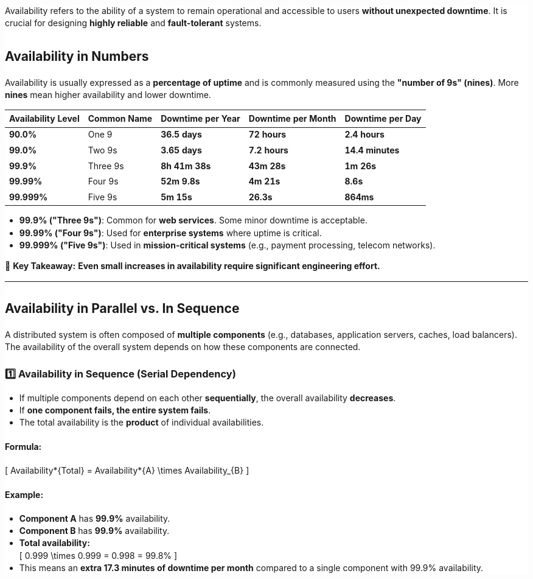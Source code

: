 Availability refers to the ability of a system to remain operational and accessible to users **without unexpected downtime**. It is crucial for designing **highly reliable** and **fault-tolerant** systems.

## **Availability in Numbers**

Availability is usually expressed as a **percentage of uptime** and is commonly measured using the **"number of 9s" (nines)**. More **nines** mean higher availability and lower downtime.

| **Availability Level** | **Common Name** | **Downtime per Year** | **Downtime per Month** | **Downtime per Day** |
| ---------------------- | --------------- | --------------------- | ---------------------- | -------------------- |
| **90.0%**              | One 9           | **36.5 days**         | **72 hours**           | **2.4 hours**        |
| **99.0%**              | Two 9s          | **3.65 days**         | **7.2 hours**          | **14.4 minutes**     |
| **99.9%**              | Three 9s        | **8h 41m 38s**        | **43m 28s**            | **1m 26s**           |
| **99.99%**             | Four 9s         | **52m 9.8s**          | **4m 21s**             | **8.6s**             |
| **99.999%**            | Five 9s         | **5m 15s**            | **26.3s**              | **864ms**            |

-   **99.9% ("Three 9s")**: Common for **web services**. Some minor downtime is acceptable.
-   **99.99% ("Four 9s")**: Used for **enterprise systems** where uptime is critical.
-   **99.999% ("Five 9s")**: Used in **mission-critical systems** (e.g., payment processing, telecom networks).

📌 **Key Takeaway:** **Even small increases in availability require significant engineering effort.**

---

## **Availability in Parallel vs. In Sequence**

A distributed system is often composed of **multiple components** (e.g., databases, application servers, caches, load balancers). The availability of the overall system depends on how these components are connected.

### **1️⃣ Availability in Sequence (Serial Dependency)**

-   If multiple components depend on each other **sequentially**, the overall availability **decreases**.
-   If **one component fails, the entire system fails**.
-   The total availability is the **product** of individual availabilities.

#### **Formula:**

\[
Availability*{Total} = Availability*{A} \times Availability\_{B}
\]

#### **Example:**

-   **Component A** has **99.9%** availability.
-   **Component B** has **99.9%** availability.
-   **Total availability:**  
    \[
    0.999 \times 0.999 = 0.998 = 99.8\%
    \]
-   This means an **extra 17.3 minutes of downtime per month** compared to a single component with 99.9% availability.
